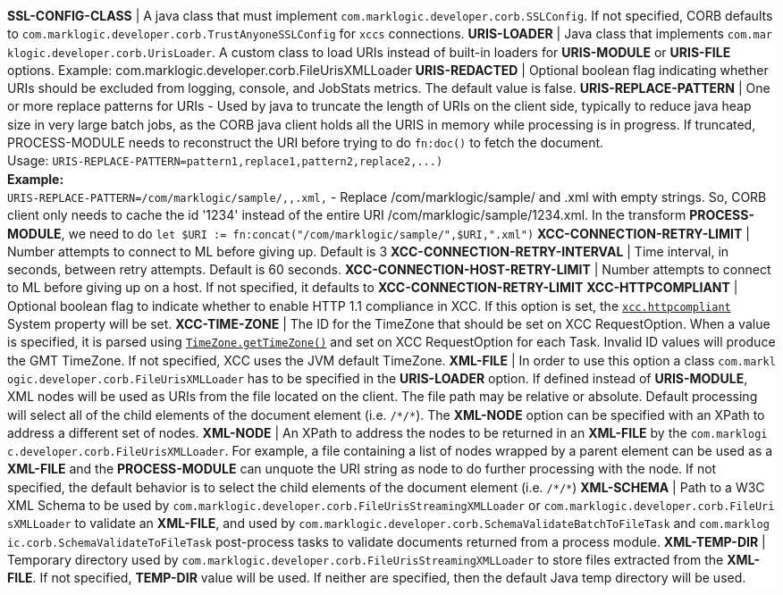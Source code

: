 **<a name="SSL-CONFIG-CLASS"></a>SSL-CONFIG-CLASS** | A java class that must implement `com.marklogic.developer.corb.SSLConfig`. If not specified, CORB defaults to `com.marklogic.developer.corb.TrustAnyoneSSLConfig` for `xccs` connections.
**<a name="URIS-LOADER"></a>URIS-LOADER** | Java class that implements `com.marklogic.developer.corb.UrisLoader`. A custom class to load URIs instead of built-in loaders for **URIS-MODULE** or **URIS-FILE** options. Example: com.marklogic.developer.corb.FileUrisXMLLoader
**<a name="URIS-REDACTED"></a>URIS-REDACTED** | Optional boolean flag indicating whether URIs should be excluded from logging, console, and JobStats metrics. The default value is false.
**<a name="URIS-REPLACE-PATTERN"></a>URIS-REPLACE-PATTERN** | One or more replace patterns for URIs - Used by java to truncate the length of URIs on the client side, typically to reduce java heap size in very large batch jobs, as the CORB java client holds all the URIS in memory while processing is in progress. If truncated, PROCESS-MODULE needs to reconstruct the URI before trying to do `fn:doc()` to fetch the document. <br/>Usage: `URIS-REPLACE-PATTERN=pattern1,replace1,pattern2,replace2,...)`<br/>**Example:**<br/>`URIS-REPLACE-PATTERN=/com/marklogic/sample/,,.xml,` - Replace /com/marklogic/sample/ and .xml with empty strings. So, CORB client only needs to cache the id '1234' instead of the entire URI /com/marklogic/sample/1234.xml. In the transform **PROCESS-MODULE**, we need to do `let $URI := fn:concat("/com/marklogic/sample/",$URI,".xml")`
**<a name="XCC-CONNECTION-RETRY-LIMIT"></a>XCC-CONNECTION-RETRY-LIMIT** | Number attempts to connect to ML before giving up. Default is 3
**<a name="XCC-CONNECTION-RETRY-INTERVAL"></a>XCC-CONNECTION-RETRY-INTERVAL** | Time interval, in seconds, between retry attempts. Default is 60 seconds.
**<a name="XCC-CONNECTION-HOST-RETRY-LIMIT"></a>XCC-CONNECTION-HOST-RETRY-LIMIT** | Number attempts to connect to ML before giving up on a host. If not specified, it defaults to **XCC-CONNECTION-RETRY-LIMIT**
**<a name="XCC-HTTPCOMPLIANT"></a>XCC-HTTPCOMPLIANT** | Optional boolean flag to indicate whether to enable HTTP 1.1 compliance in XCC. If this option is set, the [`xcc.httpcompliant`](https://docs.marklogic.com/guide/xcc/concepts#id_28335) System property will be set.
**<a name="XCC-TIME-ZONE"></a>XCC-TIME-ZONE** | The ID for the TimeZone that should be set on XCC RequestOption. When a value is specified, it is parsed using [`TimeZone.getTimeZone()`](https://docs.oracle.com/javase/8/docs/api/java/util/TimeZone.html#getTimeZone-java.lang.String-) and set on XCC RequestOption for each Task. Invalid ID values will produce the GMT TimeZone. If not specified, XCC uses the JVM default TimeZone.
**<a name="XML-FILE"></a>XML-FILE** | In order to use this option a class `com.marklogic.developer.corb.FileUrisXMLLoader` has to be specified in the **URIS-LOADER** option. If defined instead of **URIS-MODULE**, XML nodes will be used as URIs from the file located on the client. The file path may be relative or absolute. Default processing will select all of the child elements of the document element (i.e. `/*/*`). The **XML-NODE** option can be specified with an XPath to address a different set of nodes.
**<a name="XML-NODE"></a>XML-NODE** | An XPath to address the nodes to be returned in an **XML-FILE** by the `com.marklogic.developer.corb.FileUrisXMLLoader`. For example, a file containing a list of nodes wrapped by a parent element can be used as a **XML-FILE** and the **PROCESS-MODULE** can unquote the URI string as node to do further processing with the node. If not specified, the default behavior is to select the child elements of the document element (i.e. `/*/*`)
**<a name="XML-SCHEMA"></a>XML-SCHEMA** | Path to a W3C XML Schema to be used by `com.marklogic.developer.corb.FileUrisStreamingXMLLoader` or `com.marklogic.developer.corb.FileUrisXMLLoader` to validate an **XML-FILE**, and used by `com.marklogic.developer.corb.SchemaValidateBatchToFileTask` and `com.marklogic.corb.SchemaValidateToFileTask` post-process tasks to validate documents returned from a process module.
**<a name="XML-TEMP-DIR"></a>XML-TEMP-DIR** | Temporary directory used by `com.marklogic.developer.corb.FileUrisStreamingXMLLoader` to store files extracted from the **XML-FILE**. If not specified, **TEMP-DIR** value will be used. If neither are specified, then the default Java temp directory will be used.
